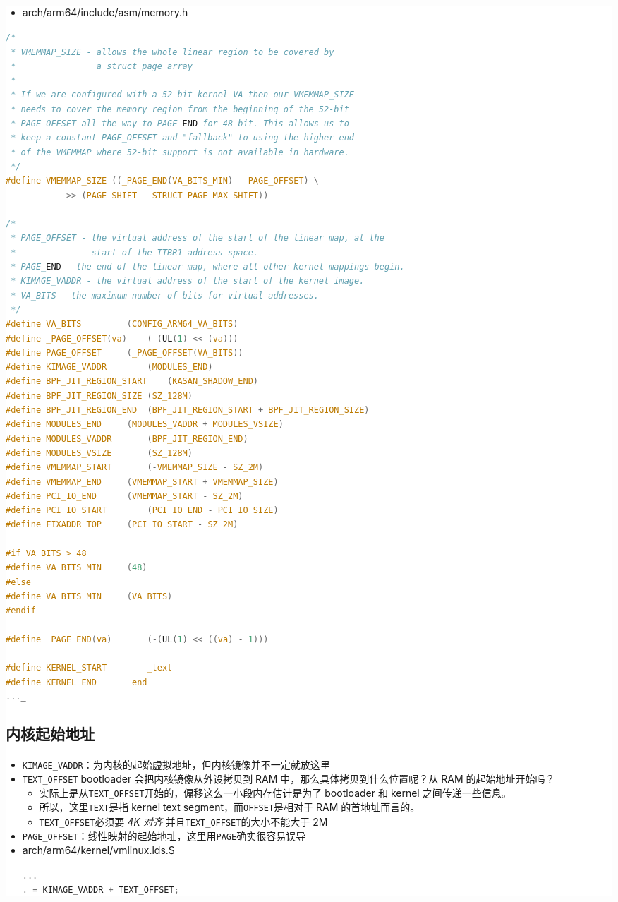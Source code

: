   ```c
  ```
  * arch/arm64/include/asm/memory.h
  ```c
  /*
   * VMEMMAP_SIZE - allows the whole linear region to be covered by
   *                a struct page array
   *
   * If we are configured with a 52-bit kernel VA then our VMEMMAP_SIZE
   * needs to cover the memory region from the beginning of the 52-bit
   * PAGE_OFFSET all the way to PAGE_END for 48-bit. This allows us to
   * keep a constant PAGE_OFFSET and "fallback" to using the higher end
   * of the VMEMMAP where 52-bit support is not available in hardware.
   */
  #define VMEMMAP_SIZE ((_PAGE_END(VA_BITS_MIN) - PAGE_OFFSET) \
              >> (PAGE_SHIFT - STRUCT_PAGE_MAX_SHIFT))

  /*
   * PAGE_OFFSET - the virtual address of the start of the linear map, at the
   *               start of the TTBR1 address space.
   * PAGE_END - the end of the linear map, where all other kernel mappings begin.
   * KIMAGE_VADDR - the virtual address of the start of the kernel image.
   * VA_BITS - the maximum number of bits for virtual addresses.
   */
  #define VA_BITS         (CONFIG_ARM64_VA_BITS)
  #define _PAGE_OFFSET(va)    (-(UL(1) << (va)))
  #define PAGE_OFFSET     (_PAGE_OFFSET(VA_BITS))
  #define KIMAGE_VADDR        (MODULES_END)
  #define BPF_JIT_REGION_START    (KASAN_SHADOW_END)
  #define BPF_JIT_REGION_SIZE (SZ_128M)
  #define BPF_JIT_REGION_END  (BPF_JIT_REGION_START + BPF_JIT_REGION_SIZE)
  #define MODULES_END     (MODULES_VADDR + MODULES_VSIZE)
  #define MODULES_VADDR       (BPF_JIT_REGION_END)
  #define MODULES_VSIZE       (SZ_128M)
  #define VMEMMAP_START       (-VMEMMAP_SIZE - SZ_2M)
  #define VMEMMAP_END     (VMEMMAP_START + VMEMMAP_SIZE)
  #define PCI_IO_END      (VMEMMAP_START - SZ_2M)
  #define PCI_IO_START        (PCI_IO_END - PCI_IO_SIZE)
  #define FIXADDR_TOP     (PCI_IO_START - SZ_2M)

  #if VA_BITS > 48
  #define VA_BITS_MIN     (48)
  #else
  #define VA_BITS_MIN     (VA_BITS)
  #endif

  #define _PAGE_END(va)       (-(UL(1) << ((va) - 1)))

  #define KERNEL_START        _text
  #define KERNEL_END      _end
  ..._
  ```
## 内核起始地址
* `KIMAGE_VADDR`：为内核的起始虚拟地址，但内核镜像并不一定就放这里
* `TEXT_OFFSET` bootloader 会把内核镜像从外设拷贝到 RAM 中，那么具体拷贝到什么位置呢？从 RAM 的起始地址开始吗？
  * 实际上是从`TEXT_OFFSET`开始的，偏移这么一小段内存估计是为了 bootloader 和 kernel 之间传递一些信息。
  * 所以，这里`TEXT`是指 kernel text segment，而`OFFSET`是相对于 RAM 的首地址而言的。
  * `TEXT_OFFSET`必须要 *4K 对齐* 并且`TEXT_OFFSET`的大小不能大于 2M
* `PAGE_OFFSET`：线性映射的起始地址，这里用`PAGE`确实很容易误导
* arch/arm64/kernel/vmlinux.lds.S
  ```c
  ...
  . = KIMAGE_VADDR + TEXT_OFFSET;
  ```